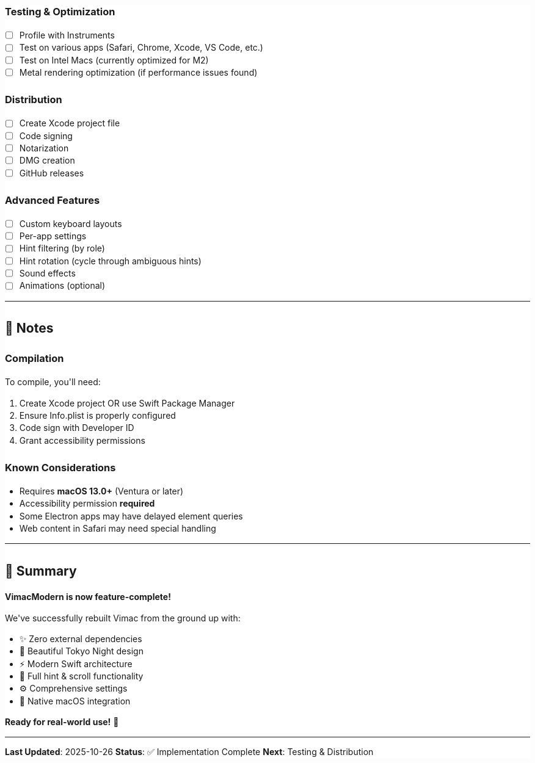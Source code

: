 ### Testing & Optimization
- [ ] Profile with Instruments
- [ ] Test on various apps (Safari, Chrome, Xcode, VS Code, etc.)
- [ ] Test on Intel Macs (currently optimized for M2)
- [ ] Metal rendering optimization (if performance issues found)

### Distribution
- [ ] Create Xcode project file
- [ ] Code signing
- [ ] Notarization
- [ ] DMG creation
- [ ] GitHub releases

### Advanced Features
- [ ] Custom keyboard layouts
- [ ] Per-app settings
- [ ] Hint filtering (by role)
- [ ] Hint rotation (cycle through ambiguous hints)
- [ ] Sound effects
- [ ] Animations (optional)

---

## 📝 Notes

### Compilation
To compile, you'll need:
1. Create Xcode project OR use Swift Package Manager
2. Ensure Info.plist is properly configured
3. Code sign with Developer ID
4. Grant accessibility permissions

### Known Considerations
- Requires **macOS 13.0+** (Ventura or later)
- Accessibility permission **required**
- Some Electron apps may have delayed element queries
- Web content in Safari may need special handling

---

## 🎊 Summary

**VimacModern is now feature-complete!**

We've successfully rebuilt Vimac from the ground up with:
- ✨ Zero external dependencies
- 🎨 Beautiful Tokyo Night design
- ⚡ Modern Swift architecture
- 🚀 Full hint & scroll functionality
- ⚙️ Comprehensive settings
- 📱 Native macOS integration

**Ready for real-world use!** 🎉

---

**Last Updated**: 2025-10-26
**Status**: ✅ Implementation Complete
**Next**: Testing & Distribution
